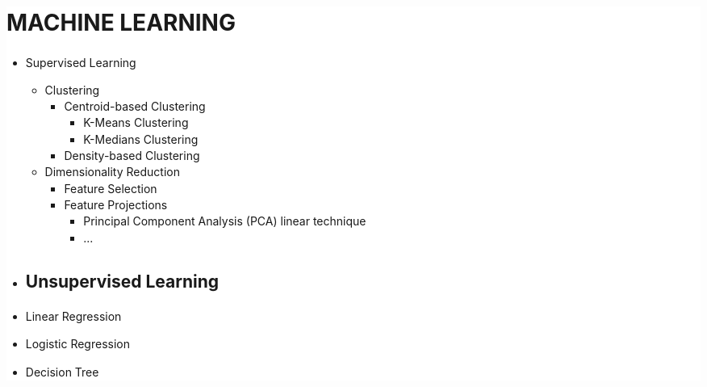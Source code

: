 # MACHINE LEARNING

- Supervised Learning
  - Clustering
    - Centroid-based Clustering
      - K-Means Clustering
      - K-Medians Clustering
    - Density-based Clustering
  - Dimensionality Reduction
    - Feature Selection
    - Feature Projections
      - Principal Component Analysis (PCA)
        linear technique
      - ...

- Unsupervised Learning
  -

- Linear Regression
- Logistic Regression
- Decision Tree
